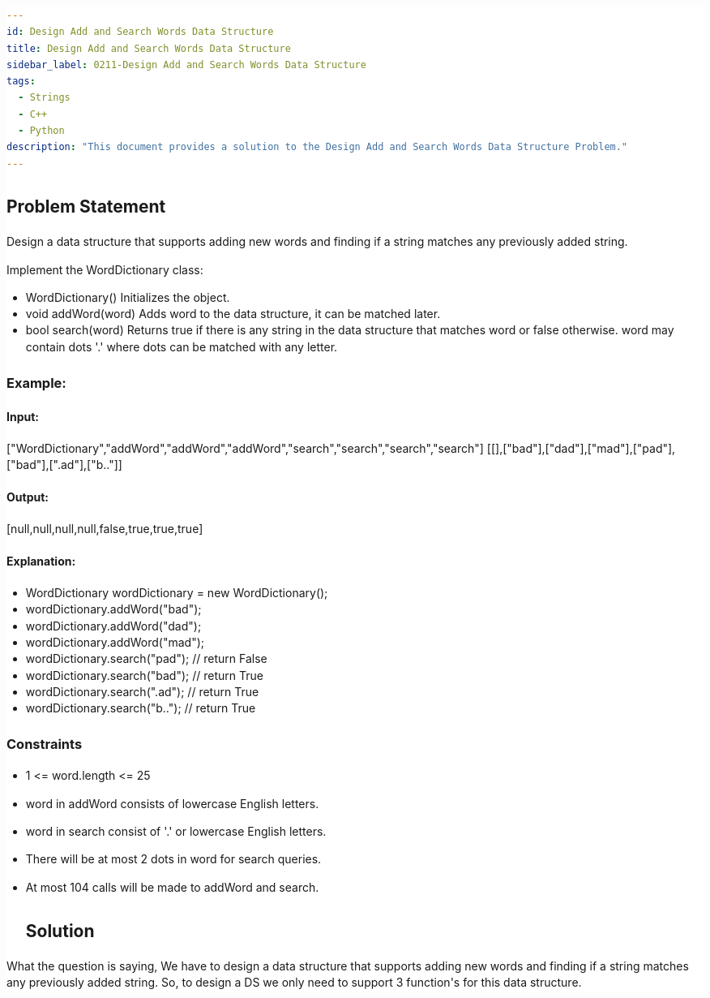 ```yaml
---
id: Design Add and Search Words Data Structure
title: Design Add and Search Words Data Structure
sidebar_label: 0211-Design Add and Search Words Data Structure
tags:
  - Strings
  - C++
  - Python
description: "This document provides a solution to the Design Add and Search Words Data Structure Problem."
---
```

## Problem Statement
Design a data structure that supports adding new words and finding if a string matches any previously added string.

Implement the WordDictionary class:

- WordDictionary() Initializes the object.
- void addWord(word) Adds word to the data structure, it can be matched later.
- bool search(word) Returns true if there is any string in the data structure that matches word or false otherwise. word may contain dots '.' where dots can be matched with any letter.

### Example:
#### Input:

["WordDictionary","addWord","addWord","addWord","search","search","search","search"]
[[],["bad"],["dad"],["mad"],["pad"],["bad"],[".ad"],["b.."]]

#### Output:
[null,null,null,null,false,true,true,true]

#### Explanation:
- WordDictionary wordDictionary = new WordDictionary();
- wordDictionary.addWord("bad");
- wordDictionary.addWord("dad");
- wordDictionary.addWord("mad");
- wordDictionary.search("pad"); // return False
- wordDictionary.search("bad"); // return True
- wordDictionary.search(".ad"); // return True
- wordDictionary.search("b.."); // return True

### Constraints
- 1 <= word.length <= 25
- word in addWord consists of lowercase English letters.
- word in search consist of '.' or lowercase English letters.
- There will be at most 2 dots in word for search queries.
- At most 104 calls will be made to addWord and search.

  ## Solution
What the question is saying, 
We have to design a data structure that supports adding new words and finding if a string matches any previously added string.
So, to design a DS we only need to support 3 function's for this data structure.
